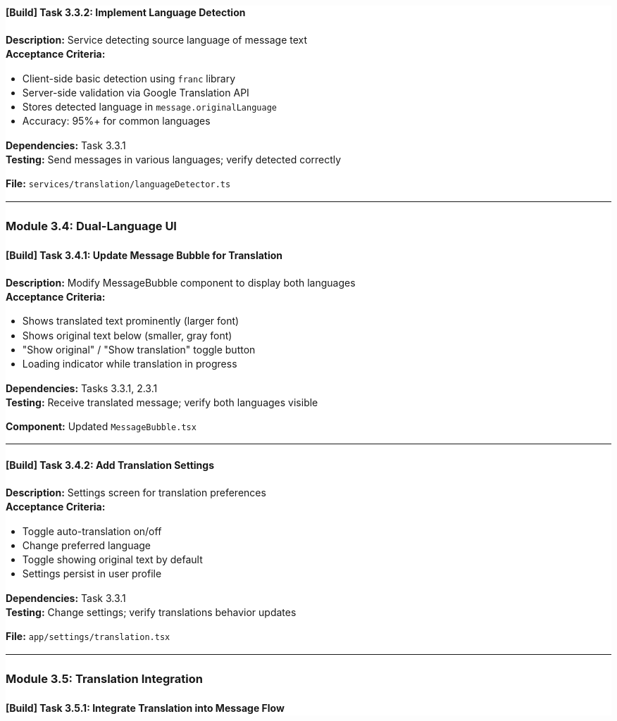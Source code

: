 
#### [Build] Task 3.3.2: Implement Language Detection

**Description:** Service detecting source language of message text  
**Acceptance Criteria:**
- Client-side basic detection using `franc` library
- Server-side validation via Google Translation API
- Stores detected language in `message.originalLanguage`
- Accuracy: 95%+ for common languages

**Dependencies:** Task 3.3.1  
**Testing:** Send messages in various languages; verify detected correctly

**File:** `services/translation/languageDetector.ts`

---

### Module 3.4: Dual-Language UI

#### [Build] Task 3.4.1: Update Message Bubble for Translation

**Description:** Modify MessageBubble component to display both languages  
**Acceptance Criteria:**
- Shows translated text prominently (larger font)
- Shows original text below (smaller, gray font)
- "Show original" / "Show translation" toggle button
- Loading indicator while translation in progress

**Dependencies:** Tasks 3.3.1, 2.3.1  
**Testing:** Receive translated message; verify both languages visible

**Component:** Updated `MessageBubble.tsx`

---

#### [Build] Task 3.4.2: Add Translation Settings

**Description:** Settings screen for translation preferences  
**Acceptance Criteria:**
- Toggle auto-translation on/off
- Change preferred language
- Toggle showing original text by default
- Settings persist in user profile

**Dependencies:** Task 3.3.1  
**Testing:** Change settings; verify translations behavior updates

**File:** `app/settings/translation.tsx`

---

### Module 3.5: Translation Integration

#### [Build] Task 3.5.1: Integrate Translation into Message Flow
